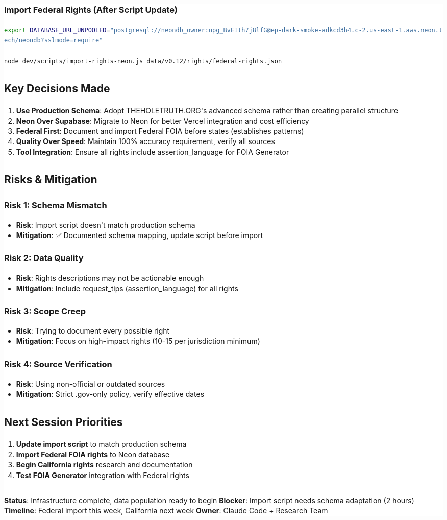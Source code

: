 ### Import Federal Rights (After Script Update)

```bash
export DATABASE_URL_UNPOOLED="postgresql://neondb_owner:npg_BvEIth7j8lfG@ep-dark-smoke-adkcd3h4.c-2.us-east-1.aws.neon.tech/neondb?sslmode=require"

node dev/scripts/import-rights-neon.js data/v0.12/rights/federal-rights.json
```

## Key Decisions Made

1. **Use Production Schema**: Adopt THEHOLETRUTH.ORG's advanced schema rather than creating parallel structure
2. **Neon Over Supabase**: Migrate to Neon for better Vercel integration and cost efficiency
3. **Federal First**: Document and import Federal FOIA before states (establishes patterns)
4. **Quality Over Speed**: Maintain 100% accuracy requirement, verify all sources
5. **Tool Integration**: Ensure all rights include assertion_language for FOIA Generator

## Risks & Mitigation

### Risk 1: Schema Mismatch
- **Risk**: Import script doesn't match production schema
- **Mitigation**: ✅ Documented schema mapping, update script before import

### Risk 2: Data Quality
- **Risk**: Rights descriptions may not be actionable enough
- **Mitigation**: Include request_tips (assertion_language) for all rights

### Risk 3: Scope Creep
- **Risk**: Trying to document every possible right
- **Mitigation**: Focus on high-impact rights (10-15 per jurisdiction minimum)

### Risk 4: Source Verification
- **Risk**: Using non-official or outdated sources
- **Mitigation**: Strict .gov-only policy, verify effective dates

## Next Session Priorities

1. **Update import script** to match production schema
2. **Import Federal FOIA rights** to Neon database
3. **Begin California rights** research and documentation
4. **Test FOIA Generator** integration with Federal rights

---

**Status**: Infrastructure complete, data population ready to begin
**Blocker**: Import script needs schema adaptation (2 hours)
**Timeline**: Federal import this week, California next week
**Owner**: Claude Code + Research Team
